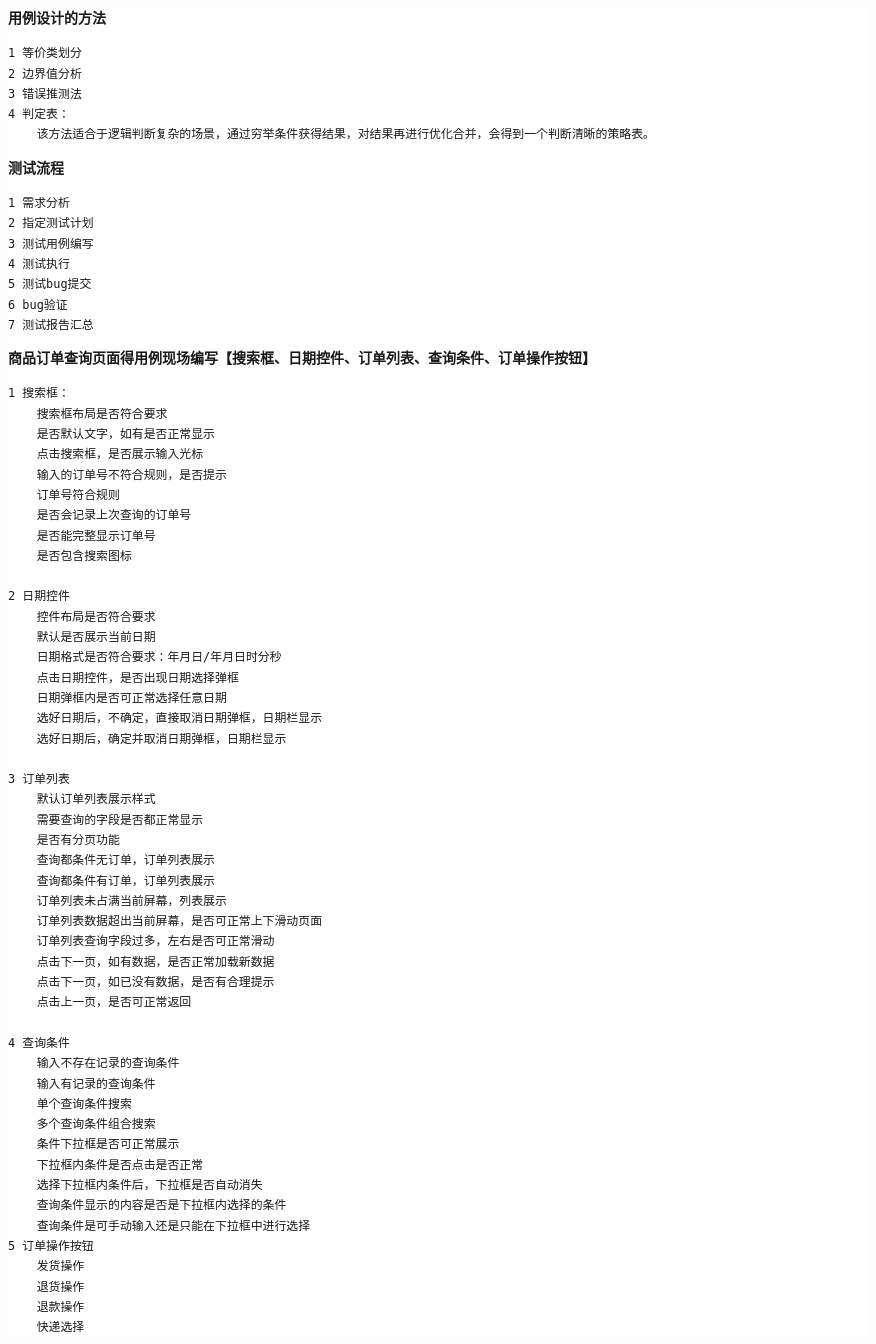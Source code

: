 **用例设计的方法**

    1 等价类划分
    2 边界值分析
    3 错误推测法
    4 判定表：
        该方法适合于逻辑判断复杂的场景，通过穷举条件获得结果，对结果再进行优化合并，会得到一个判断清晰的策略表。

**测试流程**

    1 需求分析
    2 指定测试计划
    3 测试用例编写
    4 测试执行
    5 测试bug提交
    6 bug验证
    7 测试报告汇总

**商品订单查询页面得用例现场编写【搜索框、日期控件、订单列表、查询条件、订单操作按钮】**

    1 搜索框：
        搜索框布局是否符合要求
        是否默认文字，如有是否正常显示
        点击搜索框，是否展示输入光标
        输入的订单号不符合规则，是否提示
        订单号符合规则
        是否会记录上次查询的订单号
        是否能完整显示订单号
        是否包含搜索图标

    2 日期控件
        控件布局是否符合要求
        默认是否展示当前日期
        日期格式是否符合要求：年月日/年月日时分秒
        点击日期控件，是否出现日期选择弹框
        日期弹框内是否可正常选择任意日期
        选好日期后，不确定，直接取消日期弹框，日期栏显示
        选好日期后，确定并取消日期弹框，日期栏显示

    3 订单列表
        默认订单列表展示样式
        需要查询的字段是否都正常显示
        是否有分页功能
        查询都条件无订单，订单列表展示
        查询都条件有订单，订单列表展示
        订单列表未占满当前屏幕，列表展示
        订单列表数据超出当前屏幕，是否可正常上下滑动页面
        订单列表查询字段过多，左右是否可正常滑动
        点击下一页，如有数据，是否正常加载新数据
        点击下一页，如已没有数据，是否有合理提示
        点击上一页，是否可正常返回

    4 查询条件
        输入不存在记录的查询条件
        输入有记录的查询条件
        单个查询条件搜索
        多个查询条件组合搜索
        条件下拉框是否可正常展示
        下拉框内条件是否点击是否正常
        选择下拉框内条件后，下拉框是否自动消失
        查询条件显示的内容是否是下拉框内选择的条件
        查询条件是可手动输入还是只能在下拉框中进行选择
    5 订单操作按钮
        发货操作
        退货操作
        退款操作
        快递选择
